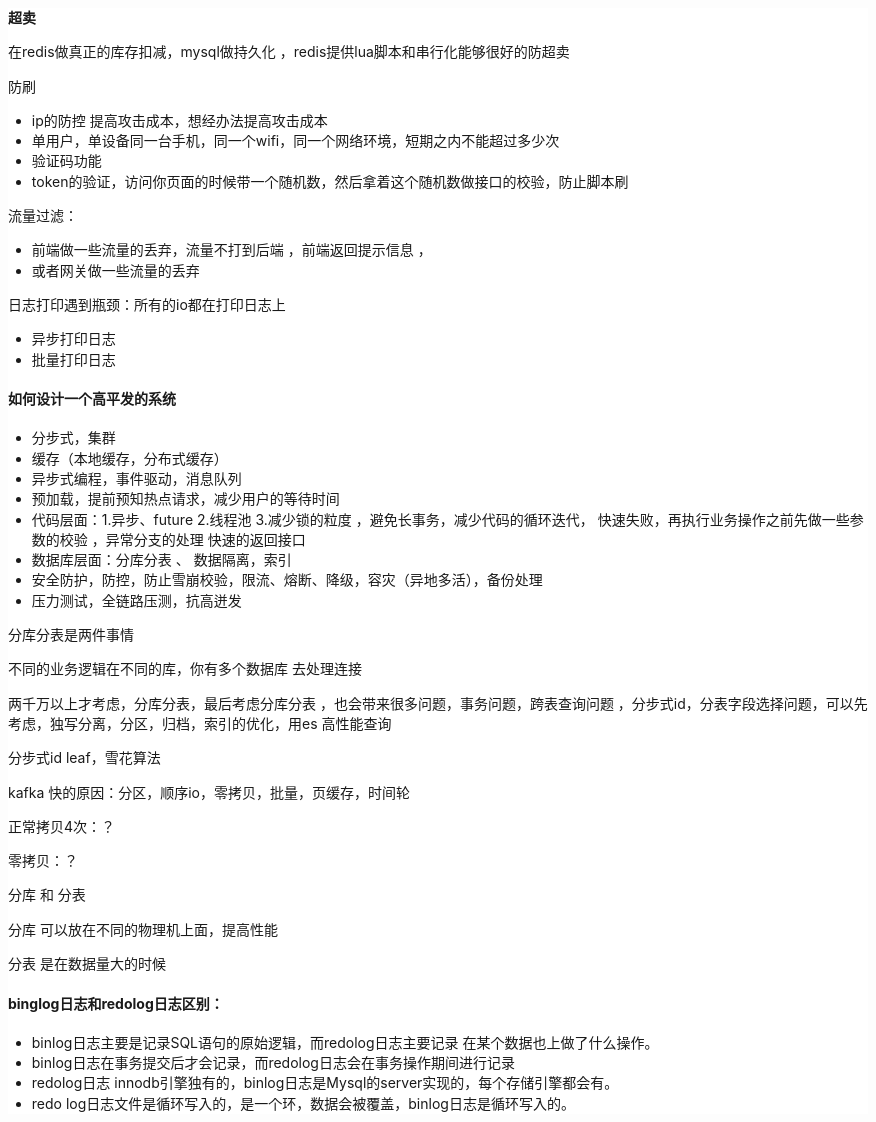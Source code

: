 
**超卖** 

在redis做真正的库存扣减，mysql做持久化 ，redis提供lua脚本和串行化能够很好的防超卖

防刷  

* ip的防控 提高攻击成本，想经办法提高攻击成本
* 单用户，单设备同一台手机，同一个wifi，同一个网络环境，短期之内不能超过多少次
* 验证码功能
* token的验证，访问你页面的时候带一个随机数，然后拿着这个随机数做接口的校验，防止脚本刷

流量过滤：

* 前端做一些流量的丢弃，流量不打到后端 ，前端返回提示信息  ，
* 或者网关做一些流量的丢弃

日志打印遇到瓶颈：所有的io都在打印日志上

*  异步打印日志
*  批量打印日志

#### 如何设计一个高平发的系统

* 分步式，集群
* 缓存（本地缓存，分布式缓存）
* 异步式编程，事件驱动，消息队列
* 预加载，提前预知热点请求，减少用户的等待时间
* 代码层面：1.异步、future 2.线程池  3.减少锁的粒度 ，避免长事务，减少代码的循环迭代， 快速失败，再执行业务操作之前先做一些参数的校验 ，异常分支的处理 快速的返回接口
* 数据库层面：分库分表 、 数据隔离，索引
* 安全防护，防控，防止雪崩校验，限流、熔断、降级，容灾（异地多活），备份处理
* 压力测试，全链路压测，抗高迸发

分库分表是两件事情

不同的业务逻辑在不同的库，你有多个数据库 去处理连接

两千万以上才考虑，分库分表，最后考虑分库分表 ，也会带来很多问题，事务问题，跨表查询问题 ，分步式id，分表字段选择问题，可以先考虑，独写分离，分区，归档，索引的优化，用es 高性能查询

分步式id leaf，雪花算法

kafka 快的原因：分区，顺序io，零拷贝，批量，页缓存，时间轮

正常拷贝4次：？

零拷贝：？



分库 和 分表

分库 可以放在不同的物理机上面，提高性能

分表 是在数据量大的时候





#### binglog日志和redolog日志区别：

* binlog日志主要是记录SQL语句的原始逻辑，而redolog日志主要记录 在某个数据也上做了什么操作。
* binlog日志在事务提交后才会记录，而redolog日志会在事务操作期间进行记录
* redolog日志 innodb引擎独有的，binlog日志是Mysql的server实现的，每个存储引擎都会有。
* redo log日志文件是循环写入的，是一个环，数据会被覆盖，binlog日志是循环写入的。
